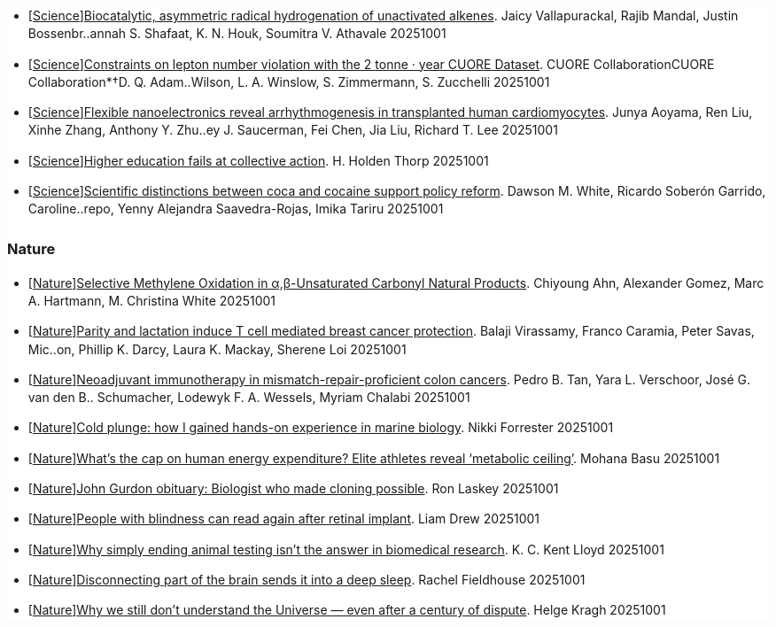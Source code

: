   - \[[Science](https://www.science.org/?af=R)\][Biocatalytic, asymmetric radical hydrogenation of unactivated alkenes](https://www.science.org/doi/abs/10.1126/science.aea4737?af=R). Jaicy Vallapurackal, Rajib Mandal, Justin Bossenbr..annah S. Shafaat, K. N. Houk, Soumitra V. Athavale 	20251001

  - \[[Science](https://www.science.org/?af=R)\][Constraints on lepton number violation with the 2 tonne · year CUORE Dataset](https://www.science.org/doi/abs/10.1126/science.adp6474?af=R). CUORE CollaborationCUORE Collaboration*†D. Q. Adam..Wilson, L. A. Winslow, S. Zimmermann, S. Zucchelli 	20251001

  - \[[Science](https://www.science.org/?af=R)\][Flexible nanoelectronics reveal arrhythmogenesis in transplanted human cardiomyocytes](https://www.science.org/doi/abs/10.1126/science.adw4612?af=R). Junya Aoyama, Ren Liu, Xinhe Zhang, Anthony Y. Zhu..ey J. Saucerman, Fei Chen, Jia Liu, Richard T. Lee 	20251001

  - \[[Science](https://www.science.org/?af=R)\][Higher education fails at collective action](https://www.science.org/doi/abs/10.1126/science.aed1247?af=R). H. Holden Thorp 	20251001

  - \[[Science](https://www.science.org/?af=R)\][Scientific distinctions between coca and cocaine support policy reform](https://www.science.org/doi/abs/10.1126/science.aeb2948?af=R). Dawson M. White, Ricardo Soberón Garrido, Caroline..repo, Yenny Alejandra Saavedra-Rojas, Imika Tariru 	20251001


### Nature

  - \[[Nature](http://feeds.nature.com/nature/rss/current)\][Selective Methylene Oxidation in α,β-Unsaturated Carbonyl Natural Products](https://www.nature.com/articles/s41586-025-09742-0). Chiyoung Ahn, Alexander Gomez, Marc A. Hartmann, M. Christina White 	20251001

  - \[[Nature](http://feeds.nature.com/nature/rss/current)\][Parity and lactation induce T cell mediated breast cancer protection](https://www.nature.com/articles/s41586-025-09713-5). Balaji Virassamy, Franco Caramia, Peter Savas, Mic..on, Phillip K. Darcy, Laura K. Mackay, Sherene Loi 	20251001

  - \[[Nature](http://feeds.nature.com/nature/rss/current)\][Neoadjuvant immunotherapy in mismatch-repair-proficient colon cancers](https://www.nature.com/articles/s41586-025-09679-4). Pedro B. Tan, Yara L. Verschoor, José G. van den B.. Schumacher, Lodewyk F. A. Wessels, Myriam Chalabi 	20251001

  - \[[Nature](http://feeds.nature.com/nature/rss/current)\][Cold plunge: how I gained hands-on experience in marine biology](https://www.nature.com/articles/d41586-025-03347-3). Nikki Forrester 	20251001

  - \[[Nature](http://feeds.nature.com/nature/rss/current)\][What’s the cap on human energy expenditure? Elite athletes reveal ‘metabolic ceiling’](https://www.nature.com/articles/d41586-025-03389-7). Mohana Basu 	20251001

  - \[[Nature](http://feeds.nature.com/nature/rss/current)\][John Gurdon obituary: Biologist who made cloning possible](https://www.nature.com/articles/d41586-025-03418-5). Ron Laskey 	20251001

  - \[[Nature](http://feeds.nature.com/nature/rss/current)\][People with blindness can read again after retinal implant](https://www.nature.com/articles/d41586-025-03420-x). Liam Drew 	20251001

  - \[[Nature](http://feeds.nature.com/nature/rss/current)\][Why simply ending animal testing isn’t the answer in biomedical research](https://www.nature.com/articles/d41586-025-03345-5). K. C. Kent  Lloyd 	20251001

  - \[[Nature](http://feeds.nature.com/nature/rss/current)\][Disconnecting part of the brain sends it into a deep sleep](https://www.nature.com/articles/d41586-025-03388-8). Rachel Fieldhouse 	20251001

  - \[[Nature](http://feeds.nature.com/nature/rss/current)\][Why we still don’t understand the Universe — even after a century of dispute](https://www.nature.com/articles/d41586-025-03343-7). Helge Kragh 	20251001
